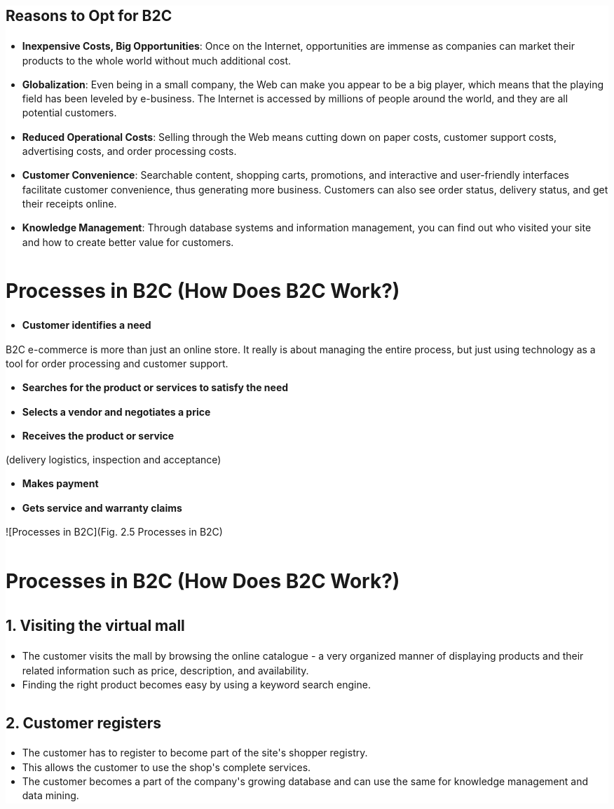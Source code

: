 ## Reasons to Opt for B2C

- **Inexpensive Costs, Big Opportunities**: Once on the Internet, opportunities are immense as companies can market their products to the whole world without much additional cost.

- **Globalization**: Even being in a small company, the Web can make you appear to be a big player, which means that the playing field has been leveled by e-business. The Internet is accessed by millions of people around the world, and they are all potential customers.

- **Reduced Operational Costs**: Selling through the Web means cutting down on paper costs, customer support costs, advertising costs, and order processing costs.

- **Customer Convenience**: Searchable content, shopping carts, promotions, and interactive and user-friendly interfaces facilitate customer convenience, thus generating more business. Customers can also see order status, delivery status, and get their receipts online.

- **Knowledge Management**: Through database systems and information management, you can find out who visited your site and how to create better value for customers.



# Processes in B2C (How Does B2C Work?)

- **Customer identifies a need**

B2C e-commerce is more than just an online store. It really is about managing the entire process, but just using technology as a tool for order processing and customer support.

- **Searches for the product or services to satisfy the need**

- **Selects a vendor and negotiates a price**

- **Receives the product or service**

(delivery logistics, inspection and acceptance)

- **Makes payment**

- **Gets service and warranty claims**

![Processes in B2C](Fig. 2.5 Processes in B2C)



# Processes in B2C (How Does B2C Work?)

## 1. Visiting the virtual mall
- The customer visits the mall by browsing the online catalogue - a very organized manner of displaying products and their related information such as price, description, and availability.
- Finding the right product becomes easy by using a keyword search engine.

## 2. Customer registers
- The customer has to register to become part of the site's shopper registry.
- This allows the customer to use the shop's complete services.
- The customer becomes a part of the company's growing database and can use the same for knowledge management and data mining.
